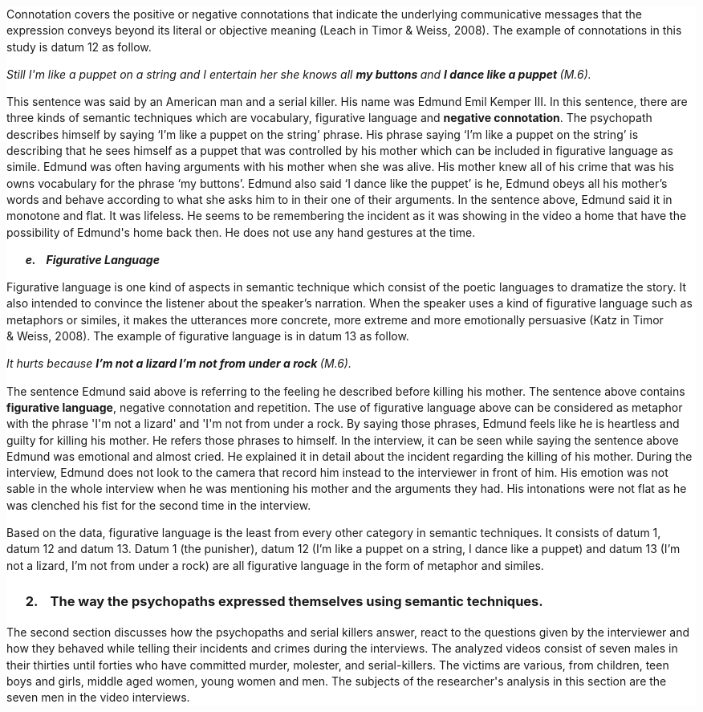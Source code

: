 <p><span class="font2">Connotation covers the positive or negative connotations that indicate the underlying communicative messages that the expression conveys beyond its literal or objective meaning (Leach in Timor &amp;&nbsp;Weiss, 2008). The example of connotations in this study is datum 12 as follow.</span></p>
<p><span class="font2" style="font-style:italic;">Still I'm like a puppet on a string and I entertain her she knows all </span><span class="font2" style="font-weight:bold;font-style:italic;">my buttons </span><span class="font2" style="font-style:italic;">and </span><span class="font2" style="font-weight:bold;font-style:italic;">I dance like a puppet </span><span class="font2" style="font-style:italic;">(M.6).</span></p>
<p><span class="font2">This sentence was said by an American man and a serial killer. His name was Edmund Emil Kemper III. In this sentence, there are three kinds of semantic techniques which are vocabulary, figurative language and </span><span class="font2" style="font-weight:bold;">negative connotation</span><span class="font2">. The psychopath describes himself by saying ‘I’m like a puppet on the string’ phrase. His phrase saying ‘I’m like a puppet on the string’ is describing that he sees himself as a puppet that was controlled by his mother which can be included in figurative language as simile. Edmund was often having arguments with his mother when she was alive. His mother knew all of his crime that was his owns vocabulary for the phrase ‘my buttons’. Edmund also said ‘I dance like the puppet’ is he, Edmund obeys all his mother’s words and behave according to what she asks him to in their one of their arguments. In the sentence above, Edmund said it in monotone and flat. It was lifeless. He seems to be remembering the incident as it was showing in the video a home that have the possibility of Edmund's home back then. He does not use any hand gestures at the time.</span></p>
<ul style="list-style:none;"><li>
<p><span class="font2" style="font-weight:bold;font-style:italic;">e. &nbsp;&nbsp;&nbsp;Figurative Language</span></p></li></ul>
<p><span class="font2">Figurative language is one kind of aspects in semantic technique which consist of the poetic languages to dramatize the story. It also intended to convince the listener about the speaker’s narration. When the speaker uses a kind of figurative language such as metaphors or similes, it makes the utterances more concrete, more extreme and more emotionally persuasive (Katz in Timor &amp;&nbsp;Weiss, 2008). The example of figurative language is in datum 13 as follow.</span></p>
<p><span class="font2" style="font-style:italic;">It hurts because </span><span class="font2" style="font-weight:bold;font-style:italic;">I’m not a lizard I’m not from under a rock </span><span class="font2" style="font-style:italic;">(M.6).</span></p>
<p><span class="font2">The sentence Edmund said above is referring to the feeling he described before killing his mother. The sentence above contains </span><span class="font2" style="font-weight:bold;">figurative language</span><span class="font2">, negative connotation and repetition. The use of figurative language above can be considered as metaphor with the phrase 'I'm not a lizard' and 'I'm not from under a rock. By saying those phrases, Edmund feels like he is heartless and guilty for killing his mother. He refers those phrases to himself. In the interview, it can be seen while saying the sentence above Edmund was emotional and almost cried. He explained it in detail about the incident regarding the killing of his mother. During the interview, Edmund does not look to the camera that record him instead to the interviewer in front of him. His emotion was not sable in the whole interview when he was mentioning his mother and the arguments they had. His intonations were not flat as he was clenched his fist for the second time in the interview.</span></p>
<p><span class="font2">Based on the data, figurative language is the least from every other category in semantic techniques. It consists of datum 1, datum 12 and datum 13. Datum 1 (the punisher), datum 12 (I’m like a puppet on a string, I dance like a puppet) and datum 13 (I’m not a lizard, I’m not from under a rock) are all figurative language in the form of metaphor and similes.</span></p>
<ul style="list-style:none;"><li>
<h3><a name="bookmark14"></a><span class="font2" style="font-weight:bold;"><a name="bookmark15"></a>2. &nbsp;&nbsp;&nbsp;The way the psychopaths expressed themselves using semantic techniques.</span></h3></li></ul>
<p><span class="font2">The second section discusses how the psychopaths and serial killers answer, react to the questions given by the interviewer and how they behaved while telling their incidents and crimes during the interviews. The analyzed videos consist of seven males in their thirties until forties who have committed murder, molester, and serial-killers. The victims are various, from children, teen boys and girls, middle aged women, young women and men. The subjects of the researcher's analysis in this section are the seven men in the video interviews.</span></p>